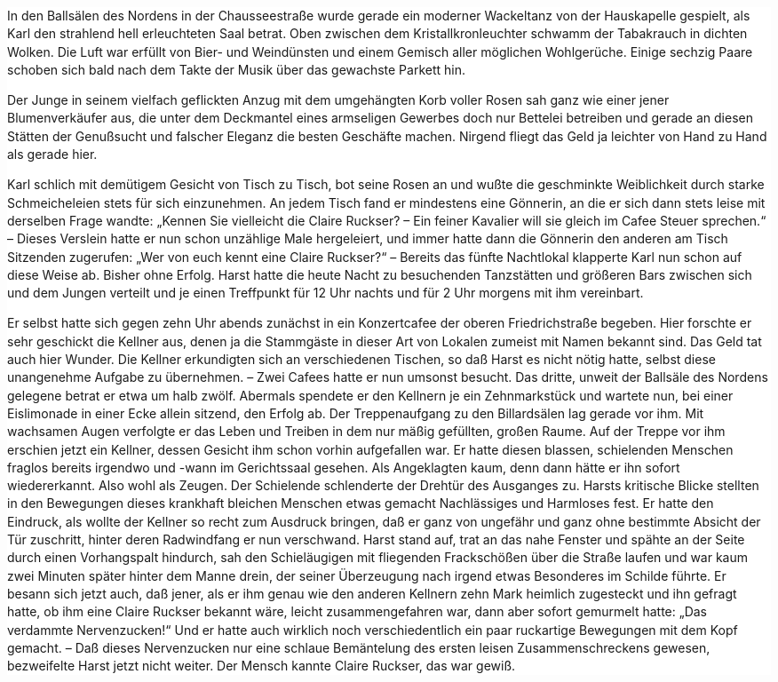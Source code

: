 In den Ballsälen des Nordens in der Chausseestraße wurde gerade ein moderner
Wackeltanz von der Hauskapelle gespielt, als Karl den strahlend hell
erleuchteten Saal betrat. Oben zwischen dem Kristallkronleuchter schwamm der
Tabakrauch in dichten Wolken. Die Luft war erfüllt von Bier- und Weindünsten
und einem Gemisch aller möglichen Wohlgerüche. Einige sechzig Paare schoben
sich bald nach dem Takte der Musik über das gewachste Parkett hin.

Der Junge in seinem vielfach geflickten Anzug mit dem umgehängten Korb voller
Rosen sah ganz wie einer jener Blumenverkäufer aus, die unter dem Deckmantel
eines armseligen Gewerbes doch nur Bettelei betreiben und gerade an diesen
Stätten der Genußsucht und falscher Eleganz die besten Geschäfte machen.
Nirgend fliegt das Geld ja leichter von Hand zu Hand als gerade hier.

Karl schlich mit demütigem Gesicht von Tisch zu Tisch, bot seine Rosen an und
wußte die geschminkte Weiblichkeit durch starke Schmeicheleien stets für sich
einzunehmen. An jedem Tisch fand er mindestens eine Gönnerin, an die er sich
dann stets leise mit derselben Frage wandte: „Kennen Sie vielleicht die Claire
Ruckser? – Ein feiner Kavalier will sie gleich im Cafee Steuer sprechen.“ –
Dieses Verslein hatte er nun schon unzählige Male hergeleiert, und immer hatte
dann die Gönnerin den anderen am Tisch Sitzenden zugerufen: „Wer von euch kennt
eine Claire Ruckser?“ – Bereits das fünfte Nachtlokal klapperte Karl nun schon
auf diese Weise ab. Bisher ohne Erfolg. Harst hatte die heute Nacht zu
besuchenden Tanzstätten und größeren Bars zwischen sich und dem Jungen verteilt
und je einen Treffpunkt für 12 Uhr nachts und für 2 Uhr morgens mit ihm
vereinbart.

Er selbst hatte sich gegen zehn Uhr abends zunächst in ein Konzertcafee der
oberen Friedrichstraße begeben. Hier forschte er sehr geschickt die Kellner
aus, denen ja die Stammgäste in dieser Art von Lokalen zumeist mit Namen
bekannt sind. Das Geld tat auch hier Wunder. Die Kellner erkundigten sich an
verschiedenen Tischen, so daß Harst es nicht nötig hatte, selbst diese
unangenehme Aufgabe zu übernehmen. – Zwei Cafees hatte er nun umsonst besucht.
Das dritte, unweit der Ballsäle des Nordens gelegene betrat er etwa um halb
zwölf. Abermals spendete er den Kellnern je ein Zehnmarkstück und wartete nun,
bei einer Eislimonade in einer Ecke allein sitzend, den Erfolg ab. Der
Treppenaufgang zu den Billardsälen lag gerade vor ihm. Mit wachsamen Augen
verfolgte er das Leben und Treiben in dem nur mäßig gefüllten, großen Raume.
Auf der Treppe vor ihm erschien jetzt ein Kellner, dessen Gesicht ihm schon
vorhin aufgefallen war. Er hatte diesen blassen, schielenden Menschen fraglos
bereits irgendwo und -wann im Gerichtssaal gesehen. Als Angeklagten kaum, denn
dann hätte er ihn sofort wiedererkannt. Also wohl als Zeugen. Der Schielende
schlenderte der Drehtür des Ausganges zu. Harsts kritische Blicke stellten in
den Bewegungen dieses krankhaft bleichen Menschen etwas gemacht Nachlässiges
und Harmloses fest. Er hatte den Eindruck, als wollte der Kellner so recht zum
Ausdruck bringen, daß er ganz von ungefähr und ganz ohne bestimmte Absicht der
Tür zuschritt, hinter deren Radwindfang er nun verschwand. Harst stand auf,
trat an das nahe Fenster und spähte an der Seite durch einen Vorhangspalt
hindurch, sah den Schieläugigen mit fliegenden Frackschößen über die Straße
laufen und war kaum zwei Minuten später hinter dem Manne drein, der seiner
Überzeugung nach irgend etwas Besonderes im Schilde führte. Er besann sich
jetzt auch, daß jener, als er ihm genau wie den anderen Kellnern zehn Mark
heimlich zugesteckt und ihn gefragt hatte, ob ihm eine Claire Ruckser bekannt
wäre, leicht zusammengefahren war, dann aber sofort gemurmelt hatte: „Das
verdammte Nervenzucken!“ Und er hatte auch wirklich noch verschiedentlich ein
paar ruckartige Bewegungen mit dem Kopf gemacht. – Daß dieses Nervenzucken nur
eine schlaue Bemäntelung des ersten leisen Zusammenschreckens gewesen,
bezweifelte Harst jetzt nicht weiter. Der Mensch kannte Claire Ruckser, das war
gewiß.
